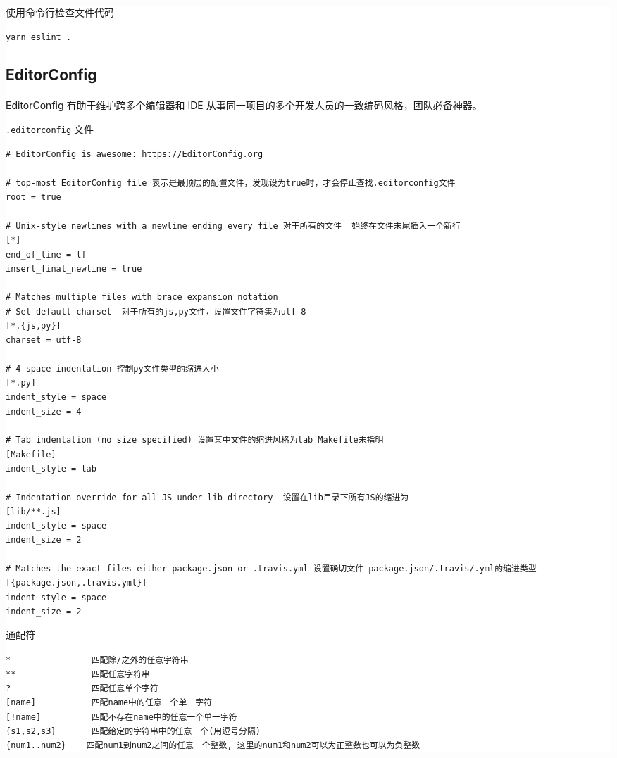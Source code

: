 使用命令行检查文件代码

```shell
yarn eslint .
```

## EditorConfig

EditorConfig 有助于维护跨多个编辑器和 IDE 从事同一项目的多个开发人员的一致编码风格，团队必备神器。

`.editorconfig` 文件

```
# EditorConfig is awesome: https://EditorConfig.org

# top-most EditorConfig file 表示是最顶层的配置文件，发现设为true时，才会停止查找.editorconfig文件
root = true

# Unix-style newlines with a newline ending every file 对于所有的文件  始终在文件末尾插入一个新行
[*]
end_of_line = lf
insert_final_newline = true

# Matches multiple files with brace expansion notation
# Set default charset  对于所有的js,py文件，设置文件字符集为utf-8
[*.{js,py}]
charset = utf-8

# 4 space indentation 控制py文件类型的缩进大小
[*.py]
indent_style = space
indent_size = 4

# Tab indentation (no size specified) 设置某中文件的缩进风格为tab Makefile未指明
[Makefile]
indent_style = tab

# Indentation override for all JS under lib directory  设置在lib目录下所有JS的缩进为
[lib/**.js]
indent_style = space
indent_size = 2

# Matches the exact files either package.json or .travis.yml 设置确切文件 package.json/.travis/.yml的缩进类型
[{package.json,.travis.yml}]
indent_style = space
indent_size = 2
```

通配符

```
*                匹配除/之外的任意字符串
**               匹配任意字符串
?                匹配任意单个字符
[name]           匹配name中的任意一个单一字符
[!name]          匹配不存在name中的任意一个单一字符
{s1,s2,s3}       匹配给定的字符串中的任意一个(用逗号分隔)
{num1..num2}    匹配num1到num2之间的任意一个整数, 这里的num1和num2可以为正整数也可以为负整数
```
